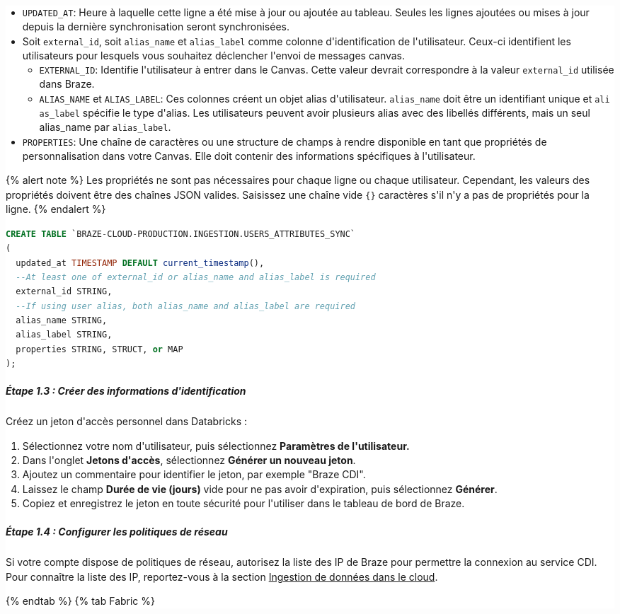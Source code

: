 * `UPDATED_AT`: Heure à laquelle cette ligne a été mise à jour ou ajoutée au tableau. Seules les lignes ajoutées ou mises à jour depuis la dernière synchronisation seront synchronisées.  
* Soit `external_id`, soit `alias_name` et `alias_label` comme colonne d'identification de l'utilisateur. Ceux-ci identifient les utilisateurs pour lesquels vous souhaitez déclencher l'envoi de messages canvas.  
  * `EXTERNAL_ID`: Identifie l'utilisateur à entrer dans le Canvas. Cette valeur devrait correspondre à la valeur `external_id` utilisée dans Braze.  
  * `ALIAS_NAME` et `ALIAS_LABEL`: Ces colonnes créent un objet alias d'utilisateur. `alias_name` doit être un identifiant unique et `alias_label` spécifie le type d'alias. Les utilisateurs peuvent avoir plusieurs alias avec des libellés différents, mais un seul alias_name par `alias_label`.  
* `PROPERTIES`: Une chaîne de caractères ou une structure de champs à rendre disponible en tant que propriétés de personnalisation dans votre Canvas. Elle doit contenir des informations spécifiques à l'utilisateur.

{% alert note %}
Les propriétés ne sont pas nécessaires pour chaque ligne ou chaque utilisateur. Cependant, les valeurs des propriétés doivent être des chaînes JSON valides. Saisissez une chaîne vide `{}` caractères s'il n'y a pas de propriétés pour la ligne.
{% endalert %}

```sql
CREATE TABLE `BRAZE-CLOUD-PRODUCTION.INGESTION.USERS_ATTRIBUTES_SYNC`
(
  updated_at TIMESTAMP DEFAULT current_timestamp(),
  --At least one of external_id or alias_name and alias_label is required  
  external_id STRING,
  --If using user alias, both alias_name and alias_label are required
  alias_name STRING,
  alias_label STRING,
  properties STRING, STRUCT, or MAP
);
```

##### Étape 1.3 : Créer des informations d'identification 

Créez un jeton d'accès personnel dans Databricks :

1. Sélectionnez votre nom d'utilisateur, puis sélectionnez **Paramètres de l'utilisateur.**  
2. Dans l'onglet **Jetons d'accès**, sélectionnez **Générer un nouveau jeton**.  
3. Ajoutez un commentaire pour identifier le jeton, par exemple "Braze CDI".  
4. Laissez le champ **Durée de vie (jours)** vide pour ne pas avoir d'expiration, puis sélectionnez **Générer**.  
5. Copiez et enregistrez le jeton en toute sécurité pour l'utiliser dans le tableau de bord de Braze.

##### Étape 1.4 : Configurer les politiques de réseau 

Si votre compte dispose de politiques de réseau, autorisez la liste des IP de Braze pour permettre la connexion au service CDI. Pour connaître la liste des IP, reportez-vous à la section [Ingestion de données dans le cloud]({{site.baseurl}}/user_guide/data/unification/cloud_ingestion/integrations/?tab=databricks#step-13-allow-access-to-braze-ips).

{% endtab %}
{% tab Fabric %}

